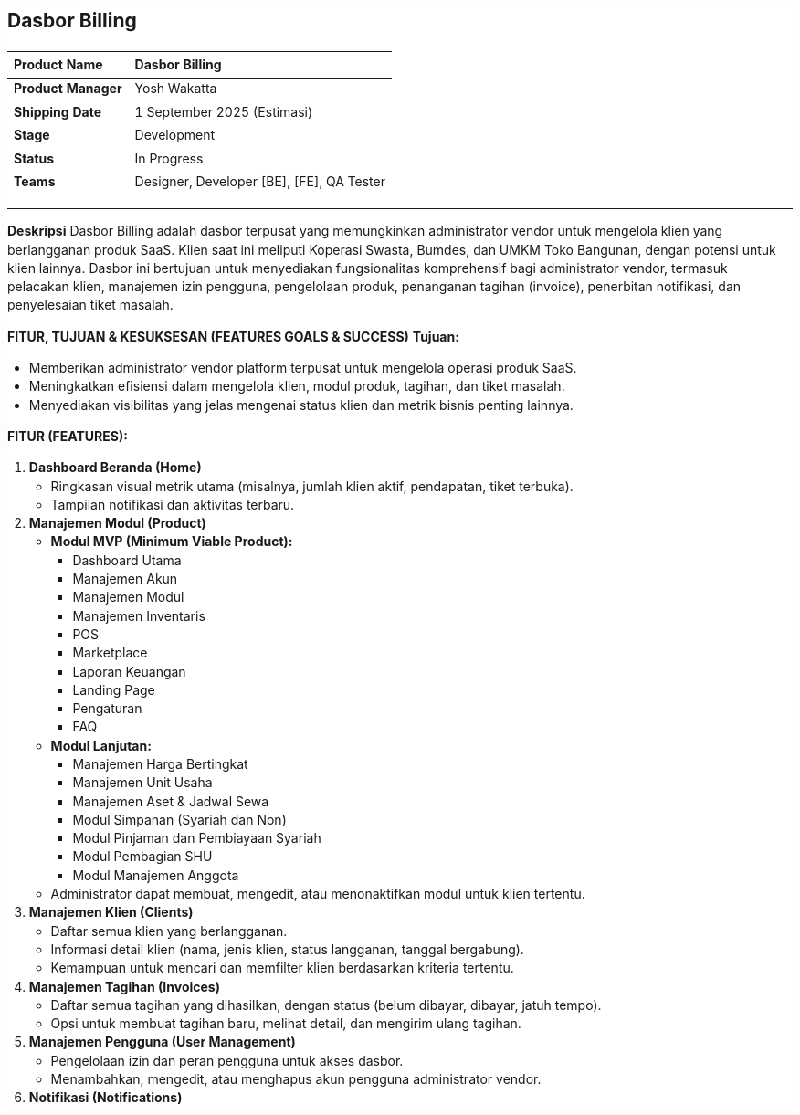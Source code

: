 ## Dasbor Billing

| Product Name | Dasbor Billing |
| :---- | :---- |
| **Product Manager** | Yosh Wakatta |
| **Shipping Date** | 1 September 2025 (Estimasi) |
| **Stage** | Development |
| **Status** | In Progress |
| **Teams** | Designer, Developer \[BE\], \[FE\], QA Tester |

---

**Deskripsi** Dasbor Billing adalah dasbor terpusat yang memungkinkan administrator vendor untuk mengelola klien yang berlangganan produk SaaS. Klien saat ini meliputi Koperasi Swasta, Bumdes, dan UMKM Toko Bangunan, dengan potensi untuk klien lainnya. Dasbor ini bertujuan untuk menyediakan fungsionalitas komprehensif bagi administrator vendor, termasuk pelacakan klien, manajemen izin pengguna, pengelolaan produk, penanganan tagihan (invoice), penerbitan notifikasi, dan penyelesaian tiket masalah.

**FITUR, TUJUAN & KESUKSESAN (FEATURES GOALS & SUCCESS)** **Tujuan:**

* Memberikan administrator vendor platform terpusat untuk mengelola operasi produk SaaS.  
* Meningkatkan efisiensi dalam mengelola klien, modul produk, tagihan, dan tiket masalah.  
* Menyediakan visibilitas yang jelas mengenai status klien dan metrik bisnis penting lainnya.

**FITUR (FEATURES):**

1. **Dashboard Beranda (Home)**  
   * Ringkasan visual metrik utama (misalnya, jumlah klien aktif, pendapatan, tiket terbuka).  
   * Tampilan notifikasi dan aktivitas terbaru.  
2. **Manajemen Modul (Product)**  
   * **Modul MVP (Minimum Viable Product):**  
     * Dashboard Utama  
     * Manajemen Akun  
     * Manajemen Modul  
     * Manajemen Inventaris  
     * POS  
     * Marketplace  
     * Laporan Keuangan  
     * Landing Page  
     * Pengaturan  
     * FAQ  
   * **Modul Lanjutan:**  
     * Manajemen Harga Bertingkat  
     * Manajemen Unit Usaha  
     * Manajemen Aset & Jadwal Sewa  
     * Modul Simpanan (Syariah dan Non)  
     * Modul Pinjaman dan Pembiayaan Syariah  
     * Modul Pembagian SHU  
     * Modul Manajemen Anggota  
   * Administrator dapat membuat, mengedit, atau menonaktifkan modul untuk klien tertentu.  
3. **Manajemen Klien (Clients)**  
   * Daftar semua klien yang berlangganan.  
   * Informasi detail klien (nama, jenis klien, status langganan, tanggal bergabung).  
   * Kemampuan untuk mencari dan memfilter klien berdasarkan kriteria tertentu.  
4. **Manajemen Tagihan (Invoices)**  
   * Daftar semua tagihan yang dihasilkan, dengan status (belum dibayar, dibayar, jatuh tempo).  
   * Opsi untuk membuat tagihan baru, melihat detail, dan mengirim ulang tagihan.  
5. **Manajemen Pengguna (User Management)**  
   * Pengelolaan izin dan peran pengguna untuk akses dasbor.  
   * Menambahkan, mengedit, atau menghapus akun pengguna administrator vendor.  
6. **Notifikasi (Notifications)**  